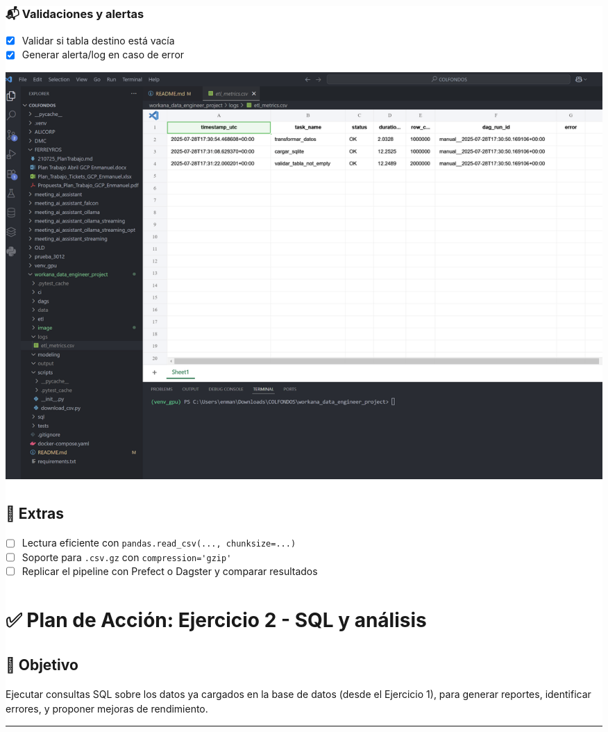### 📬 Validaciones y alertas

- [X] Validar si tabla destino está vacía
- [X] Generar alerta/log en caso de error

![1753723993609](image/README/1753723993609.png)

## 🚀 Extras

- [ ] Lectura eficiente con `pandas.read_csv(..., chunksize=...)`
- [ ] Soporte para `.csv.gz` con `compression='gzip'`
- [ ] Replicar el pipeline con Prefect o Dagster y comparar resultados

# ✅ Plan de Acción: Ejercicio 2 - SQL y análisis

## 🎯 Objetivo

Ejecutar consultas SQL sobre los datos ya cargados en la base de datos (desde el Ejercicio 1), para generar reportes, identificar errores, y proponer mejoras de rendimiento.

---